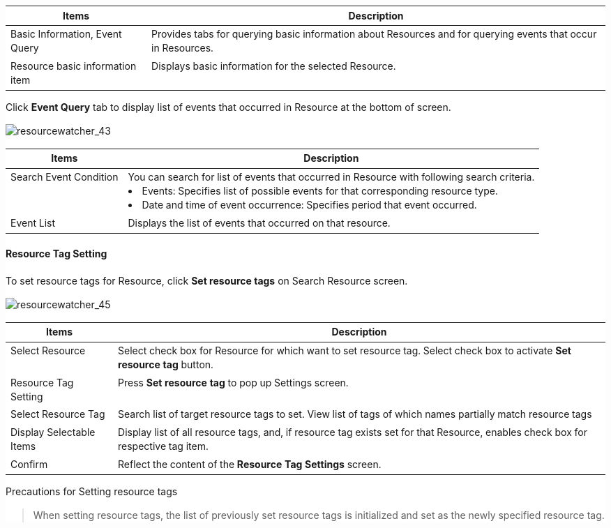 | Items | Description |
|---|---|
| Basic Information, Event Query | Provides tabs for querying basic information about Resources and for querying events that occur in Resources. |
| Resource basic information item | Displays basic information for the selected Resource. |

Click **Event Query** tab to display list of events that occurred in Resource at the bottom of screen.

![resourcewatcher_43](https://static.toastoven.net/prod_resource_watcher/img43_EN.png)

| Items | Description |
|---|---|
| Search Event Condition | You can search for list of events that occurred in Resource with following search criteria.<li>Events: Specifies list of possible events for that corresponding resource type.</li><li>Date and time of event occurrence: Specifies period that event occurred. |
| Event List | Displays the list of events that occurred on that resource. |

#### Resource Tag Setting

To set resource tags for Resource, click **Set resource tags** on Search Resource screen.

![resourcewatcher_45](https://static.toastoven.net/prod_resource_watcher/img45_EN.png)

| Items | Description |
|---|---|
| Select Resource | Select check box for Resource for which want to set resource tag. Select check box to activate **Set resource tag** button. |
| Resource Tag Setting | Press **Set resource tag** to pop up Settings screen. |
| Select Resource Tag | Search list of target resource tags to set. View list of tags of which names partially match resource tags |
| Display Selectable Items | Display list of all resource tags, and, if resource tag exists set for that Resource, enables check box for respective tag item. |
| Confirm | Reflect the content of the **Resource Tag Settings** screen. |

Precautions for Setting resource tags
> When setting resource tags, the list of previously set resource tags is initialized and set as the newly specified resource tag.
